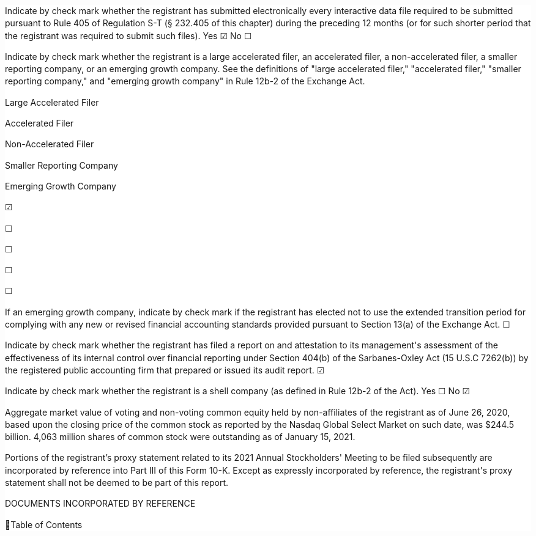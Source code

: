 Indicate by check mark whether the registrant has submitted electronically every interactive data file required to be submitted pursuant to Rule 405 of
Regulation S-T (§ 232.405 of this chapter) during the preceding 12 months (or for such shorter period that the registrant was required to submit such
files).    Yes ☑  No ☐

Indicate by check mark whether the registrant is a large accelerated filer, an accelerated filer, a non-accelerated filer, a smaller reporting company, or an
emerging growth company. See the definitions of "large accelerated filer," "accelerated filer," "smaller reporting company," and "emerging growth company"
in Rule 12b-2 of the Exchange Act.

Large Accelerated Filer

Accelerated Filer

Non-Accelerated Filer

Smaller Reporting Company

Emerging Growth Company

☑

☐

☐

☐

☐

If an emerging growth company, indicate by check mark if the registrant has elected not to use the extended transition period for complying with any new or
revised financial accounting standards provided pursuant to Section 13(a) of the Exchange Act.   ☐

Indicate by check mark whether the registrant has filed a report on and attestation to its management's assessment of the effectiveness of its internal
control over financial reporting under Section 404(b) of the Sarbanes-Oxley Act (15 U.S.C 7262(b)) by the registered public accounting firm that prepared or
issued its audit report.  ☑

Indicate by check mark whether the registrant is a shell company (as defined in Rule 12b-2 of the Act).    Yes ☐  No ☑

Aggregate market value of voting and non-voting common equity held by non-affiliates of the registrant as of June 26, 2020, based upon the closing price
of the common stock as reported by the Nasdaq Global Select Market on such date, was $244.5 billion. 4,063 million shares of common stock were
outstanding as of January 15, 2021.

Portions of the registrant’s proxy statement related to its 2021 Annual Stockholders' Meeting to be filed subsequently are incorporated by reference into
Part III of this Form 10-K. Except as expressly incorporated by reference, the registrant's proxy statement shall not be deemed to be part of this report.

DOCUMENTS INCORPORATED BY REFERENCE

Table of Contents
